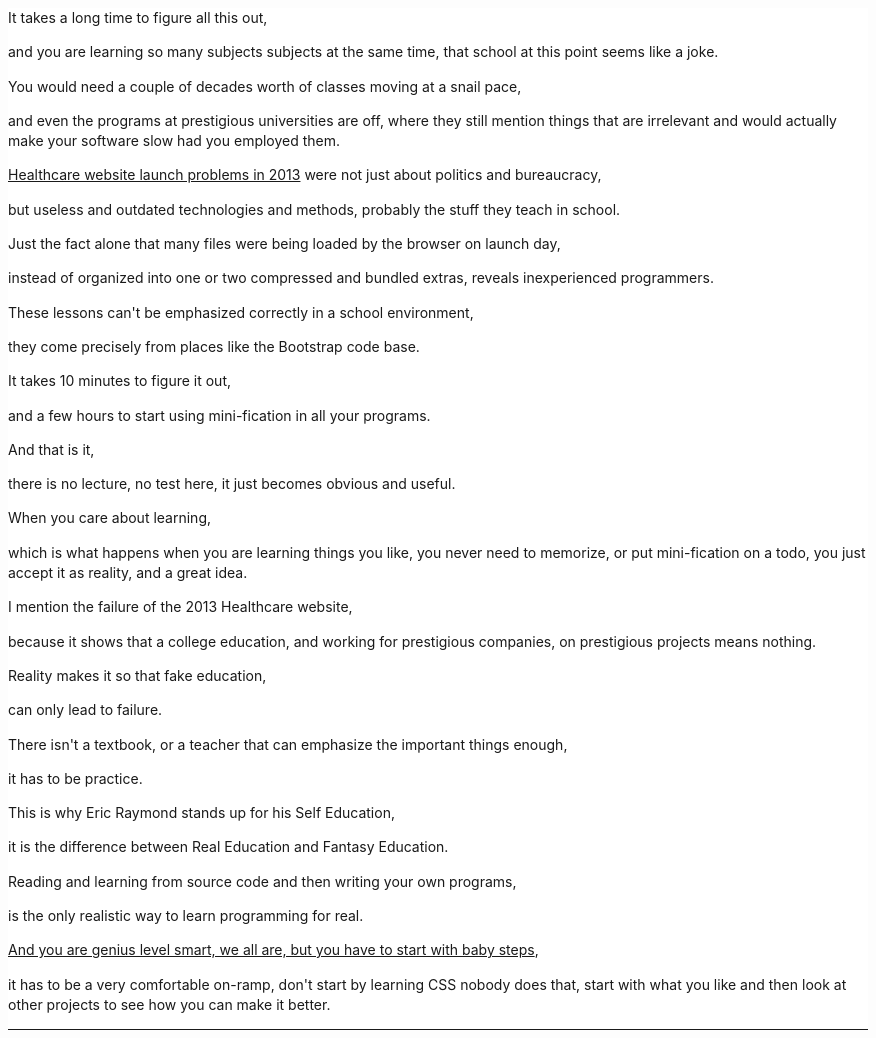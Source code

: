 It takes a long time to figure all this out,

and you are learning so many subjects subjects at the same time, that school at this point seems like a joke.

You would need a couple of decades worth of classes moving at a snail pace,

and even the programs at prestigious universities are off, where they still mention things that are irrelevant and would actually make your software slow had you employed them.

[Healthcare website launch problems in 2013](https://www.youtube.com/watch?v=k3M8O83n254) were not just about politics and bureaucracy,

but useless and outdated technologies and methods, probably the stuff they teach in school.

Just the fact alone that many files were being loaded by the browser on launch day,

instead of organized into one or two compressed and bundled extras, reveals inexperienced programmers.

These lessons can't be emphasized correctly in a school environment,

they come precisely from places like the Bootstrap code base.

It takes 10 minutes to figure it out,

and a few hours to start using mini-fication in all your programs.

And that is it,

there is no lecture, no test here, it just becomes obvious and useful.

When you care about learning,

which is what happens when you are learning things you like, you never need to memorize, or put mini-fication on a todo, you just accept it as reality, and a great idea.

I mention the failure of the 2013 Healthcare website,

because it shows that a college education, and working for prestigious companies, on prestigious projects means nothing.

Reality makes it so that fake education,

can only lead to failure.

There isn't a textbook, or a teacher that can emphasize the important things enough,

it has to be practice.

This is why Eric Raymond stands up for his Self Education,

it is the difference between Real Education and Fantasy Education.

Reading and learning from source code and then writing your own programs,

is the only realistic way to learn programming for real.

[And you are genius level smart, we all are, but you have to start with baby steps](https://www.youtube.com/watch?v=mQPEZdBTOeE),

it has to be a very comfortable on-ramp, don't start by learning CSS nobody does that, start with what you like and then look at other projects to see how you can make it better.

---